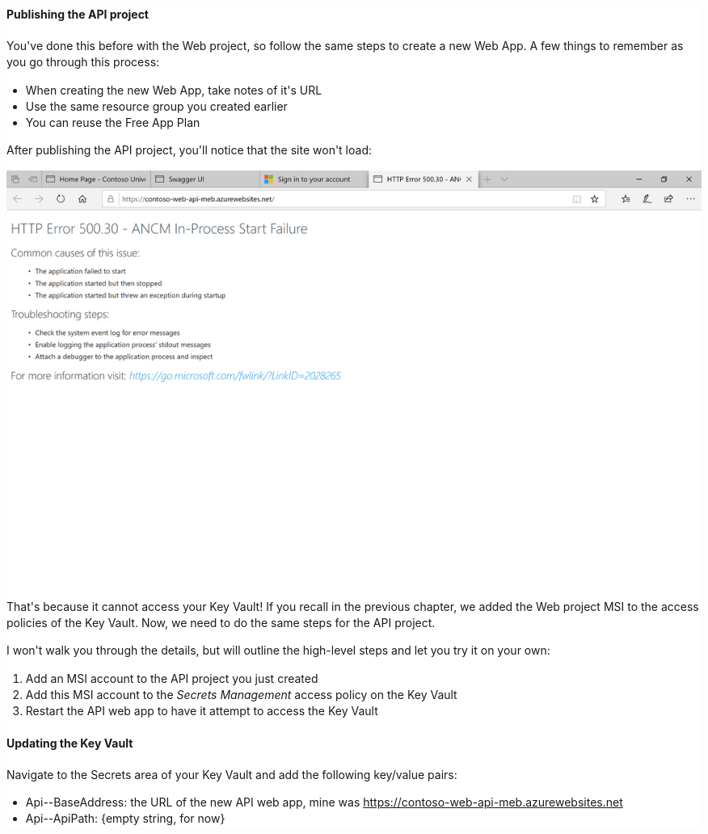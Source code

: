 #### Publishing the API project

You've done this before with the Web project, so follow the same steps to create a new Web App. A few things to remember as you go through this process:
- When creating the new Web App, take notes of it's URL
- Use the same resource group you created earlier
- You can reuse the Free App Plan

After publishing the API project, you'll notice that the site won't load:

<img src="images/chapter4/failure.png" class="img-override" />

That's because it cannot access your Key Vault! If you recall in the previous chapter, we added the Web project MSI to the access policies of the Key Vault. Now, we need to do the same steps for the API project. 

I won't walk you through the details, but will outline the high-level steps and let you try it on your own:
1. Add an MSI account to the API project you just created
2. Add this MSI account to the *Secrets Management* access policy on the Key Vault
3. Restart the API web app to have it attempt to access the Key Vault 

#### Updating the Key Vault

Navigate to the Secrets area of your Key Vault and add the following key/value pairs:
- Api--BaseAddress: the URL of the new API web app, mine was https://contoso-web-api-meb.azurewebsites.net
- Api--ApiPath: {empty string, for now}
